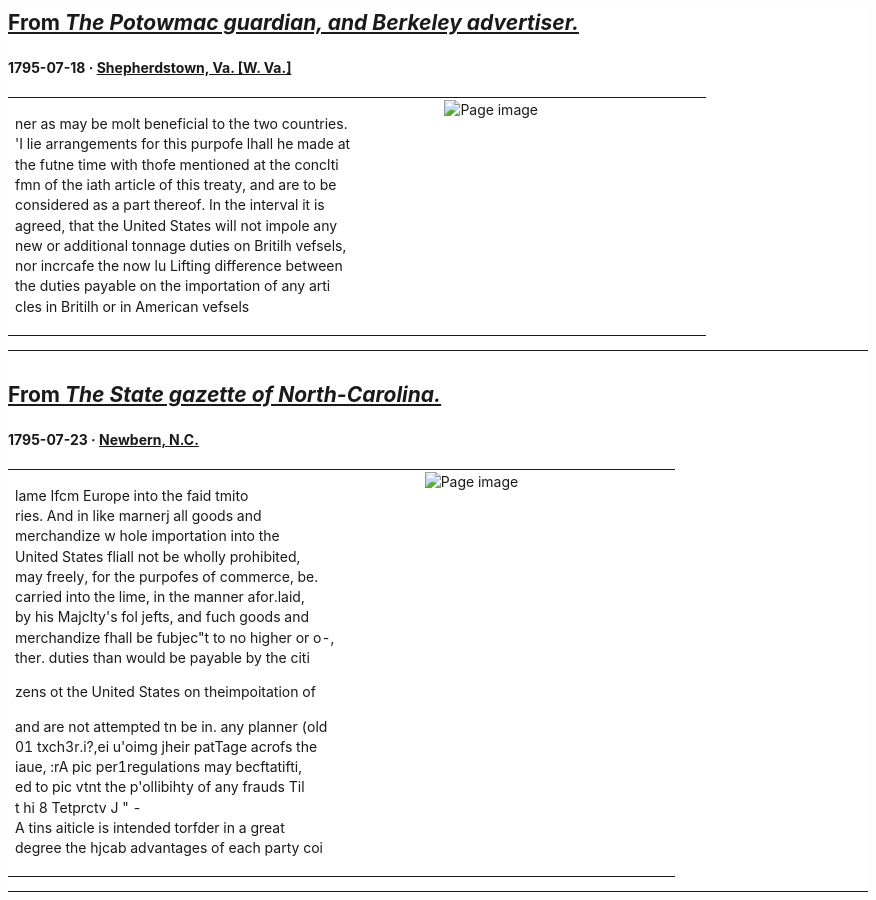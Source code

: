 
## [From _The Potowmac guardian, and Berkeley advertiser._](https://www.loc.gov/resource/sn84038410/1795-07-18/ed-1/?sp=1)

#### 1795-07-18 &middot; [Shepherdstown, Va. [W. Va.]](http://dbpedia.org/resource/Shepherdstown%2C_West_Virginia)

<table style="width: 100%;"><tr><td style="width: 50%">

  
ner as may be molt beneficial to the two countries.  
&#x27;I lie arrangements for this purpofe lhall he made at  
the futne time with thofe mentioned at the conclti­  
fmn of the iath article of this treaty, and are to be  
considered as a part thereof. In the interval it is  
agreed, that the United States will not impole any  
new or additional tonnage duties on Britilh vefsels,  
nor incrcafe the now lu Lifting difference between  
the duties payable on the importation of any arti­  
cles in Britilh or in American vefsels
</td><td style="width: 50%; max-height: 75%; margin: auto; display: block;">
<img alt="Page image" src="https://tile.loc.gov/image-services/iiif/service:ndnp:wvu:batch_wvu_zarley_ver01:data:sn84038410:01000424529:1795071801:0053/pct:32.72589217919514,25.62606370046195,25.24677296886864,7.2210065645514225/!600,600/0/default.jpg"/>
</td>
</tr></table>

---

## [From _The State gazette of North-Carolina._](https://newspapers.digitalnc.org/lccn/sn84026641/1795-07-23/ed-1/seq-1/)

#### 1795-07-23 &middot; [Newbern, N.C.](http://dbpedia.org/resource/New_Bern%2C_North_Carolina)

<table style="width: 100%;"><tr><td style="width: 50%">

  
lame Ifcm Europe into the faid tmito­  
ries. And in like marnerj all goods and  
merchandize w hole importation into the  
United States fliall not be wholly prohibited,  
may freely, for the purpofes of commerce, be.  
carried into the lime, in the manner afor.laid,  
by his Majclty&#x27;s fol jefts, and fuch goods and  
merchandize fhall be fubjec&quot;t to no higher or o-,  
ther. duties than would be payable by the citi  
  
zens ot the United States on theimpoitation of  
  
and are not attempted tn be in. any planner (old  
01 txch3r.i?,ei u&#x27;oimg jheir patTage acrofs the  
iaue, :rA pic per1regulations may becftatifti,  
ed to pic vtnt the p&#x27;ollibihty of any frauds Til  
t hi 8 Tetprctv J &quot; -  
A tins aiticle is intended torfder in a great  
degree the hjcab advantages of each party coi
</td><td style="width: 50%; max-height: 75%; margin: auto; display: block;">
<img alt="Page image" src="https://newspapers.digitalnc.org/images/iiif/batch_ncu_StateGazNB3n_ver01%2Fdata%2F1795072301%2F0975.jp2/pct:27.032791255665156,13.700521632402577,57.07811250333244,55.737956428352256/!600,600/0/default.jpg"/>
</td>
</tr></table>

---